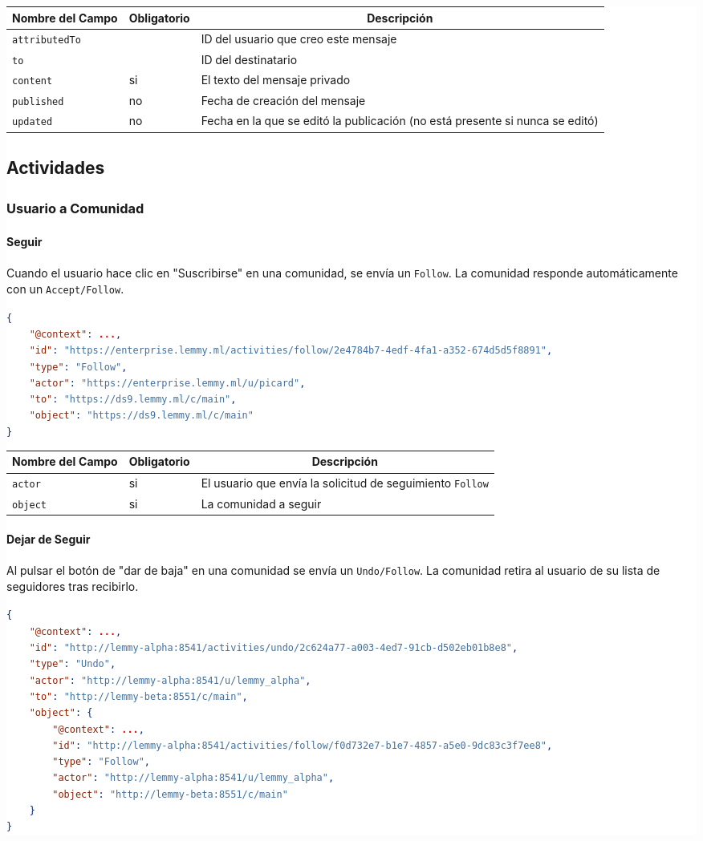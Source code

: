 
| Nombre del Campo | Obligatorio | Descripción |
|---|---|---|
| `attributedTo` | | ID del usuario que creo este mensaje |
| `to` | | ID del destinatario |
| `content` | si | El texto del mensaje privado |
| `published` | no | Fecha de creación del mensaje |
| `updated` | no |  Fecha en la que se editó la publicación (no está presente si nunca se editó) |

## Actividades

### Usuario a Comunidad

#### Seguir

Cuando el usuario hace clic en "Suscribirse" en una comunidad, se envía un `Follow`. La comunidad responde automáticamente con un `Accept/Follow`.

```json
{
    "@context": ...,
    "id": "https://enterprise.lemmy.ml/activities/follow/2e4784b7-4edf-4fa1-a352-674d5d5f8891",
    "type": "Follow",
    "actor": "https://enterprise.lemmy.ml/u/picard",
    "to": "https://ds9.lemmy.ml/c/main",
    "object": "https://ds9.lemmy.ml/c/main"
}
```

| Nombre del Campo | Obligatorio | Descripción |
|---|---|---|
| `actor` | si | El usuario que envía la solicitud de seguimiento `Follow` |
| `object` | si | La comunidad a seguir |

#### Dejar de Seguir

Al pulsar el botón de "dar de baja"  en una comunidad se envía un `Undo/Follow`. La comunidad retira al usuario de su lista de seguidores tras recibirlo.

```json
{
    "@context": ...,
    "id": "http://lemmy-alpha:8541/activities/undo/2c624a77-a003-4ed7-91cb-d502eb01b8e8",
    "type": "Undo",
    "actor": "http://lemmy-alpha:8541/u/lemmy_alpha",
    "to": "http://lemmy-beta:8551/c/main",
    "object": {
        "@context": ...,
        "id": "http://lemmy-alpha:8541/activities/follow/f0d732e7-b1e7-4857-a5e0-9dc83c3f7ee8",
        "type": "Follow",
        "actor": "http://lemmy-alpha:8541/u/lemmy_alpha",
        "object": "http://lemmy-beta:8551/c/main"
    }
}
```
